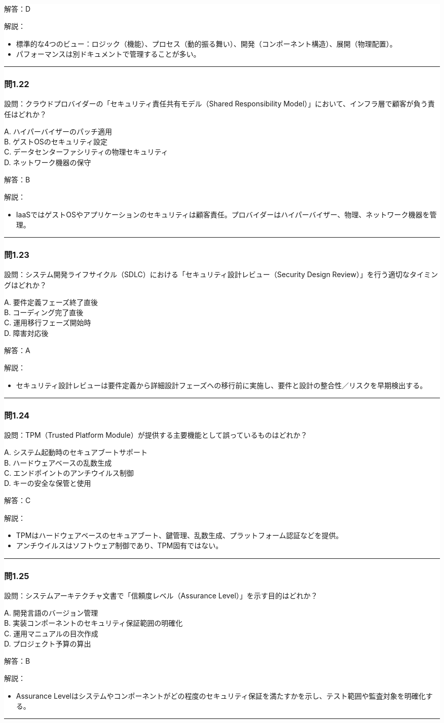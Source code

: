 解答：D

解説：  
- 標準的な4つのビュー：ロジック（機能）、プロセス（動的振る舞い）、開発（コンポーネント構造）、展開（物理配置）。  
- パフォーマンスは別ドキュメントで管理することが多い。  

---

### 問1.22
設問：クラウドプロバイダーの「セキュリティ責任共有モデル（Shared Responsibility Model）」において、インフラ層で顧客が負う責任はどれか？

A. ハイパーバイザーのパッチ適用  
B. ゲストOSのセキュリティ設定  
C. データセンターファシリティの物理セキュリティ  
D. ネットワーク機器の保守

解答：B

解説：  
- IaaSではゲストOSやアプリケーションのセキュリティは顧客責任。プロバイダーはハイパーバイザー、物理、ネットワーク機器を管理。  

---

### 問1.23
設問：システム開発ライフサイクル（SDLC）における「セキュリティ設計レビュー（Security Design Review）」を行う適切なタイミングはどれか？

A. 要件定義フェーズ終了直後  
B. コーディング完了直後  
C. 運用移行フェーズ開始時  
D. 障害対応後

解答：A

解説：  
- セキュリティ設計レビューは要件定義から詳細設計フェーズへの移行前に実施し、要件と設計の整合性／リスクを早期検出する。  

---

### 問1.24
設問：TPM（Trusted Platform Module）が提供する主要機能として誤っているものはどれか？

A. システム起動時のセキュアブートサポート  
B. ハードウェアベースの乱数生成  
C. エンドポイントのアンチウイルス制御  
D. キーの安全な保管と使用

解答：C

解説：  
- TPMはハードウェアベースのセキュアブート、鍵管理、乱数生成、プラットフォーム認証などを提供。  
- アンチウイルスはソフトウェア制御であり、TPM固有ではない。  

---

### 問1.25
設問：システムアーキテクチャ文書で「信頼度レベル（Assurance Level）」を示す目的はどれか？

A. 開発言語のバージョン管理  
B. 実装コンポーネントのセキュリティ保証範囲の明確化  
C. 運用マニュアルの目次作成  
D. プロジェクト予算の算出

解答：B

解説：  
- Assurance Levelはシステムやコンポーネントがどの程度のセキュリティ保証を満たすかを示し、テスト範囲や監査対象を明確化する。  

---
